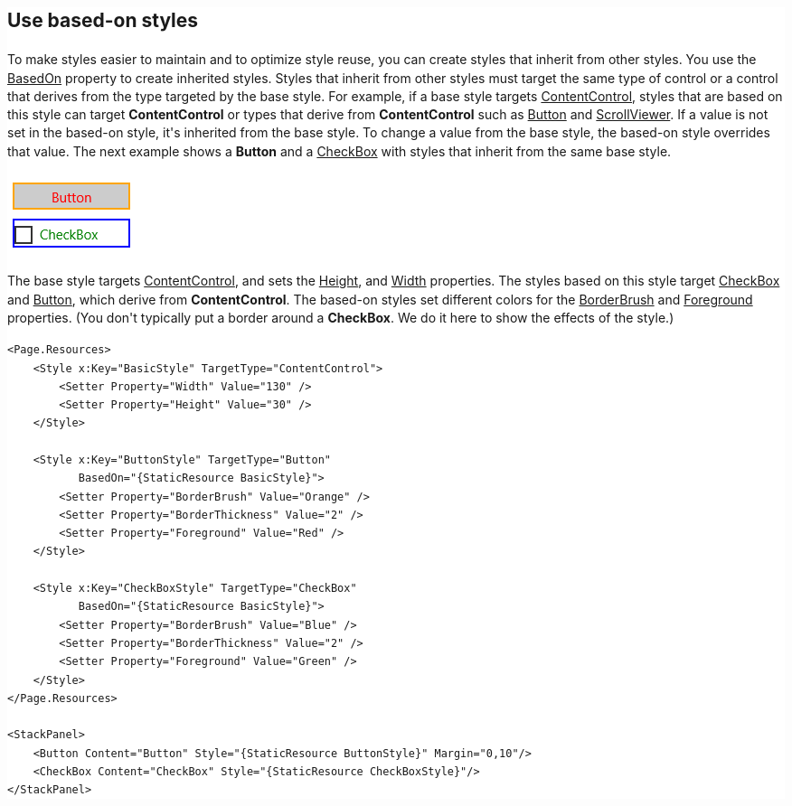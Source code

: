 ## Use based-on styles

To make styles easier to maintain and to optimize style reuse, you can create styles that inherit from other styles. You use the [BasedOn](/uwp/api/windows.ui.xaml.style.basedon) property to create inherited styles. Styles that inherit from other styles must target the same type of control or a control that derives from the type targeted by the base style. For example, if a base style targets [ContentControl](/uwp/api/Windows.UI.Xaml.Controls.ContentControl), styles that are based on this style can target **ContentControl** or types that derive from **ContentControl** such as [Button](/uwp/api/Windows.UI.Xaml.Controls.Button) and [ScrollViewer](/uwp/api/Windows.UI.Xaml.Controls.ScrollViewer). If a value is not set in the based-on style, it's inherited from the base style. To change a value from the base style, the based-on style overrides that value. The next example shows a **Button** and a [CheckBox](/uwp/api/Windows.UI.Xaml.Controls.CheckBox) with styles that inherit from the same base style.

![styled buttons usign based-on styles.](images/styles-buttons-based-on.png)

The base style targets [ContentControl](/uwp/api/Windows.UI.Xaml.Controls.ContentControl), and sets the [Height](/uwp/api/Windows.UI.Xaml.FrameworkElement.Height), and [Width](/uwp/api/Windows.UI.Xaml.FrameworkElement.Width) properties. The styles based on this style target [CheckBox](/uwp/api/Windows.UI.Xaml.Controls.CheckBox) and [Button](/uwp/api/Windows.UI.Xaml.Controls.Button), which derive from **ContentControl**. The based-on styles set different colors for the [BorderBrush](/uwp/api/windows.ui.xaml.controls.control.borderbrush) and [Foreground](/uwp/api/windows.ui.xaml.controls.control.foreground) properties. (You don't typically put a border around a **CheckBox**. We do it here to show the effects of the style.)

```XAML
<Page.Resources>
    <Style x:Key="BasicStyle" TargetType="ContentControl">
        <Setter Property="Width" Value="130" />
        <Setter Property="Height" Value="30" />
    </Style>

    <Style x:Key="ButtonStyle" TargetType="Button"
           BasedOn="{StaticResource BasicStyle}">
        <Setter Property="BorderBrush" Value="Orange" />
        <Setter Property="BorderThickness" Value="2" />
        <Setter Property="Foreground" Value="Red" />
    </Style>

    <Style x:Key="CheckBoxStyle" TargetType="CheckBox"
           BasedOn="{StaticResource BasicStyle}">
        <Setter Property="BorderBrush" Value="Blue" />
        <Setter Property="BorderThickness" Value="2" />
        <Setter Property="Foreground" Value="Green" />
    </Style>
</Page.Resources>

<StackPanel>
    <Button Content="Button" Style="{StaticResource ButtonStyle}" Margin="0,10"/>
    <CheckBox Content="CheckBox" Style="{StaticResource CheckBoxStyle}"/>
</StackPanel>
```

